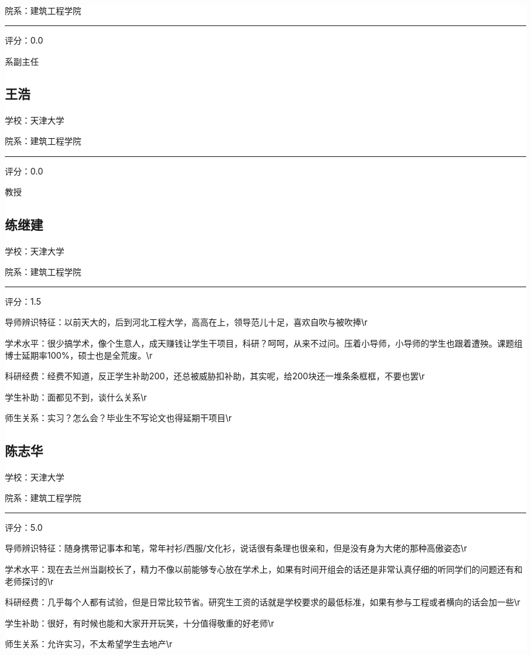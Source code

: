 院系：建筑工程学院

* * *

评分：0.0

&#31995;&#21103;&#20027;&#20219;

## 王浩

学校：天津大学

院系：建筑工程学院

* * *

评分：0.0

&#25945;&#25480;

## 练继建

学校：天津大学

院系：建筑工程学院

* * *

评分：1.5

导师辨识特征：以前天大的，后到河北工程大学，高高在上，领导范儿十足，喜欢自吹与被吹捧\r

学术水平：很少搞学术，像个生意人，成天赚钱让学生干项目，科研？呵呵，从来不过问。压着小导师，小导师的学生也跟着遭殃。课题组博士延期率100%，硕士也是全荒废。\r

科研经费：经费不知道，反正学生补助200，还总被威胁扣补助，其实呢，给200块还一堆条条框框，不要也罢\r

学生补助：面都见不到，谈什么关系\r

师生关系：实习？怎么会？毕业生不写论文也得延期干项目\r

## 陈志华

学校：天津大学

院系：建筑工程学院

* * *

评分：5.0

导师辨识特征：随身携带记事本和笔，常年衬衫/西服/文化衫，说话很有条理也很亲和，但是没有身为大佬的那种高傲姿态\r

学术水平：现在去兰州当副校长了，精力不像以前能够专心放在学术上，如果有时间开组会的话还是非常认真仔细的听同学们的问题还有和老师探讨的\r

科研经费：几乎每个人都有试验，但是日常比较节省。研究生工资的话就是学校要求的最低标准，如果有参与工程或者横向的话会加一些\r

学生补助：很好，有时候也能和大家开开玩笑，十分值得敬重的好老师\r

师生关系：允许实习，不太希望学生去地产\r